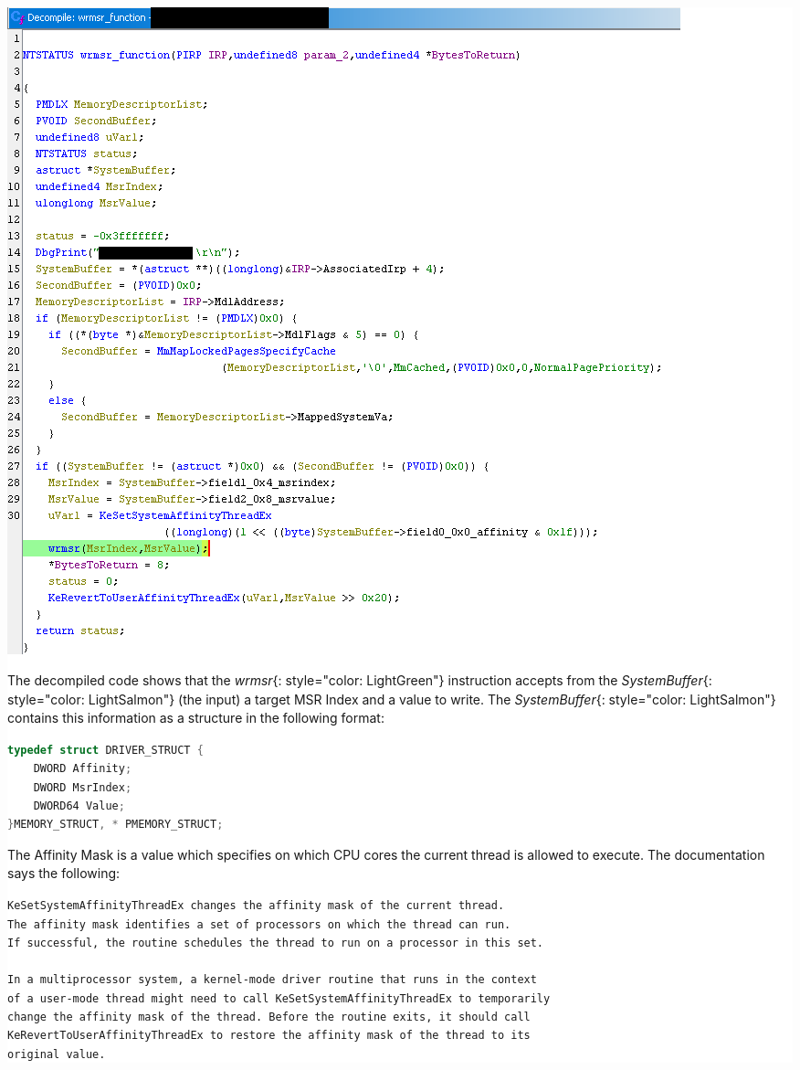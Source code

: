![wrmsr_function](/images/wrmsr/Decompiled_wrmsr_function.png)  

The decompiled code shows that the *wrmsr*{: style="color: LightGreen"} instruction accepts from the *SystemBuffer*{: style="color: LightSalmon"} (the input) a target MSR Index and a value to write. The *SystemBuffer*{: style="color: LightSalmon"} contains this information as a structure in the following format:  
```c
typedef struct DRIVER_STRUCT {
	DWORD Affinity;
	DWORD MsrIndex;
	DWORD64 Value;
}MEMORY_STRUCT, * PMEMORY_STRUCT;
```
The Affinity Mask is a value which specifies on which CPU cores the current thread is allowed to execute. The documentation says the following:  
```
KeSetSystemAffinityThreadEx changes the affinity mask of the current thread. 
The affinity mask identifies a set of processors on which the thread can run. 
If successful, the routine schedules the thread to run on a processor in this set.

In a multiprocessor system, a kernel-mode driver routine that runs in the context 
of a user-mode thread might need to call KeSetSystemAffinityThreadEx to temporarily 
change the affinity mask of the thread. Before the routine exits, it should call 
KeRevertToUserAffinityThreadEx to restore the affinity mask of the thread to its 
original value.
```
